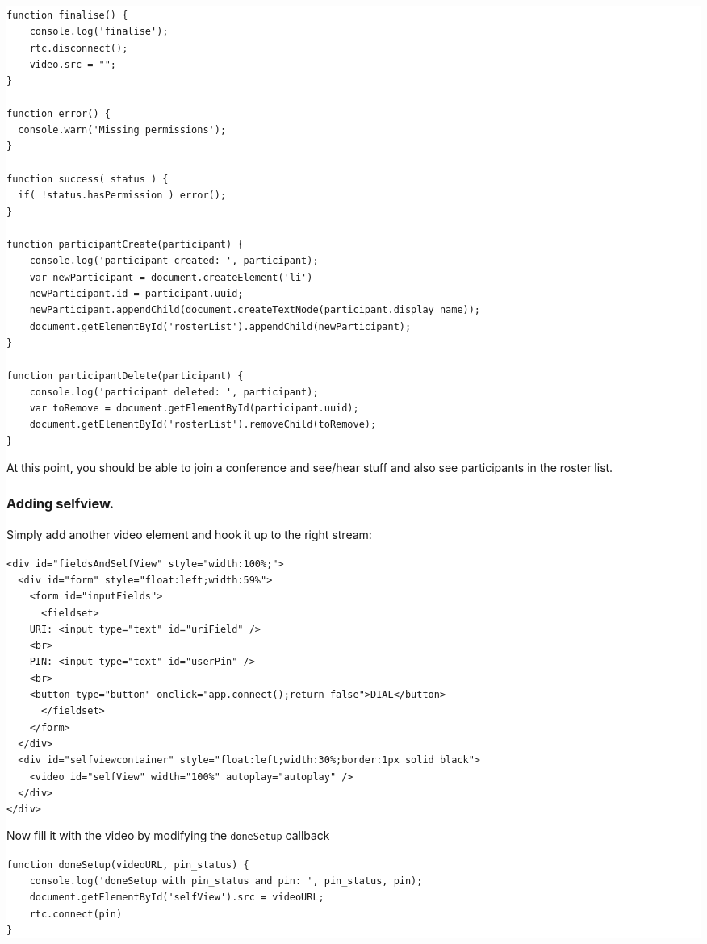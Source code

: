 	function finalise() {
		console.log('finalise');
		rtc.disconnect();
		video.src = "";
	}

	function error() {
	  console.warn('Missing permissions');
	}

	function success( status ) {
	  if( !status.hasPermission ) error();
	}

	function participantCreate(participant) {
		console.log('participant created: ', participant);
		var newParticipant = document.createElement('li')
		newParticipant.id = participant.uuid;
		newParticipant.appendChild(document.createTextNode(participant.display_name));
		document.getElementById('rosterList').appendChild(newParticipant);
	}

	function participantDelete(participant) {
		console.log('participant deleted: ', participant);
		var toRemove = document.getElementById(participant.uuid);
		document.getElementById('rosterList').removeChild(toRemove);
	}

At this point, you should be able to join a conference and see/hear
stuff and also see participants in the roster list.

### Adding selfview.

Simply add another video element and hook it up to the right stream:

	<div id="fieldsAndSelfView" style="width:100%;">
	  <div id="form" style="float:left;width:59%">
	    <form id="inputFields">
	      <fieldset>
		URI: <input type="text" id="uriField" />
		<br>
		PIN: <input type="text" id="userPin" />
		<br>
		<button type="button" onclick="app.connect();return false">DIAL</button>
	      </fieldset>
	    </form>
	  </div>
	  <div id="selfviewcontainer" style="float:left;width:30%;border:1px solid black">
	    <video id="selfView" width="100%" autoplay="autoplay" />
	  </div>
	</div>

Now fill it with the video by modifying the `doneSetup` callback

	function doneSetup(videoURL, pin_status) {
		console.log('doneSetup with pin_status and pin: ', pin_status, pin);
		document.getElementById('selfView').src = videoURL;
		rtc.connect(pin)
	}
